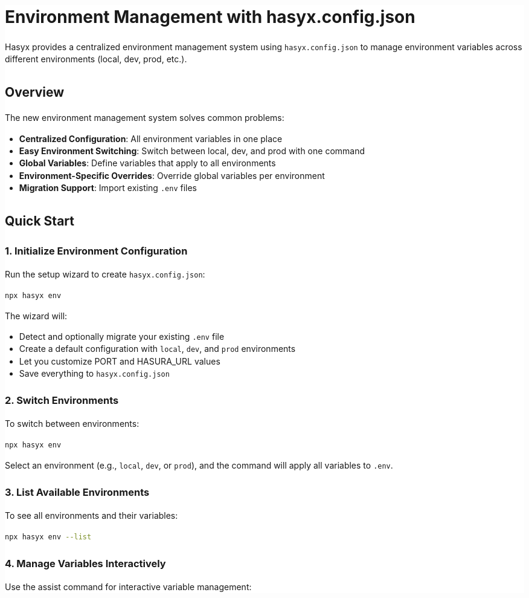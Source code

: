 # Environment Management with hasyx.config.json

Hasyx provides a centralized environment management system using `hasyx.config.json` to manage environment variables across different environments (local, dev, prod, etc.).

## Overview

The new environment management system solves common problems:

- **Centralized Configuration**: All environment variables in one place
- **Easy Environment Switching**: Switch between local, dev, and prod with one command
- **Global Variables**: Define variables that apply to all environments
- **Environment-Specific Overrides**: Override global variables per environment
- **Migration Support**: Import existing `.env` files

## Quick Start

### 1. Initialize Environment Configuration

Run the setup wizard to create `hasyx.config.json`:

```bash
npx hasyx env
```

The wizard will:
- Detect and optionally migrate your existing `.env` file
- Create a default configuration with `local`, `dev`, and `prod` environments
- Let you customize PORT and HASURA_URL values
- Save everything to `hasyx.config.json`

### 2. Switch Environments

To switch between environments:

```bash
npx hasyx env
```

Select an environment (e.g., `local`, `dev`, or `prod`), and the command will apply all variables to `.env`.

### 3. List Available Environments

To see all environments and their variables:

```bash
npx hasyx env --list
```

### 4. Manage Variables Interactively

Use the assist command for interactive variable management:
